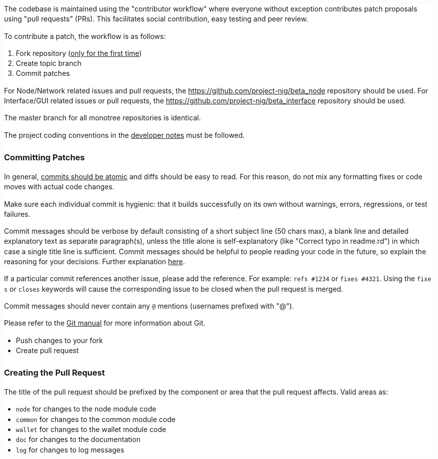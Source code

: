 The codebase is maintained using the "contributor workflow" where everyone without exception contributes patch proposals using "pull requests" (PRs). This facilitates social contribution, easy testing and peer review.

To contribute a patch, the workflow is as follows:

  1. Fork repository ([only for the first time](https://docs.github.com/en/get-started/quickstart/fork-a-repo))
  1. Create topic branch
  1. Commit patches


For Node/Network related issues  and pull requests, the https://github.com/project-nig/beta_node repository should be used.
For Interface/GUI related issues or pull requests, the https://github.com/project-nig/beta_interface repository should be used.

The master branch for all monotree repositories is identical.

The project coding conventions in the [developer notes](doc/developer-notes.md) must be followed.

### Committing Patches

In general, [commits should be atomic](https://en.wikipedia.org/wiki/Atomic_commit#Atomic_commit_convention) and diffs should be easy to read. For this reason, do not mix any formatting fixes or code moves with actual code changes.

Make sure each individual commit is hygienic: that it builds successfully on its own without warnings, errors, regressions, or test failures.

Commit messages should be verbose by default consisting of a short subject line (50 chars max), a blank line and detailed explanatory text as separate paragraph(s), unless the title alone is self-explanatory (like "Correct typo in readme.rd") in which case a single title line is sufficient. Commit messages should be helpful to people reading your code in the future, so explain the reasoning for your decisions. Further explanation [here](https://chris.beams.io/posts/git-commit/).

If a particular commit references another issue, please add the reference. For example: `refs #1234` or `fixes #4321`. Using the `fixes` or `closes` keywords will cause the corresponding issue to be closed when the pull request is merged.

Commit messages should never contain any `@` mentions (usernames prefixed with "@").

Please refer to the [Git manual](https://git-scm.com/doc) for more information about Git.

  - Push changes to your fork
  - Create pull request

### Creating the Pull Request

The title of the pull request should be prefixed by the component or area that the pull request affects. Valid areas as:

  - `node` for changes to the node module code
  - `common` for changes to the common module code
  - `wallet` for changes to the wallet module code
  - `doc` for changes to the documentation
  - `log` for changes to log messages
